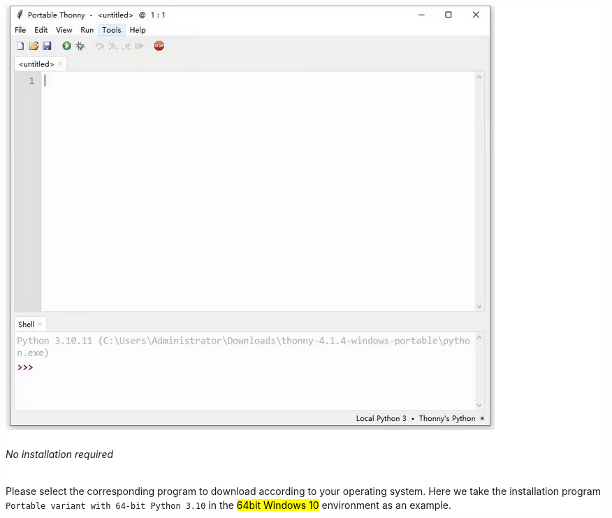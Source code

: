 ![1214](img/1214.png)

###### No installation required 

Please select the corresponding program to download according to your operating system. Here we take the installation program `Portable variant with 64-bit Python 3.10` in the <span style="background:#ff0;color:#000">64bit Windows 10</span> environment as an example.
